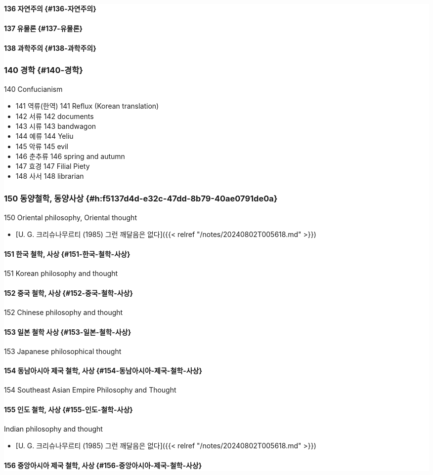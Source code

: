 #### 136 자연주의 {#136-자연주의}


#### 137 유물론 {#137-유물론}


#### 138 과학주의 {#138-과학주의}


### 140 경학 {#140-경학}

140 Confucianism

-   141 역류(한역) 141 Reflux (Korean translation)
-   142 서류 142 documents
-   143 시류 143 bandwagon
-   144 예류 144 Yeliu
-   145 악류 145 evil
-   146 춘추류 146 spring and autumn
-   147 효경 147 Filial Piety
-   148 사서 148 librarian


### 150 동양철학, 동양사상 {#h:f5137d4d-e32c-47dd-8b79-40ae0791de0a}

150 Oriental philosophy, Oriental thought

-   [U. G. 크리슈나무르티 (1985) 그런 깨달음은 없다]({{< relref "/notes/20240802T005618.md" >}})


#### 151 한국 철학, 사상 {#151-한국-철학-사상}

151 Korean philosophy and thought


#### 152 중국 철학, 사상 {#152-중국-철학-사상}

152 Chinese philosophy and thought


#### 153 일본 철학 사상 {#153-일본-철학-사상}

153 Japanese philosophical thought


#### 154 동남아시아 제국 철학, 사상 {#154-동남아시아-제국-철학-사상}

154 Southeast Asian Empire Philosophy and Thought


#### 155 인도 철학, 사상 {#155-인도-철학-사상}

Indian philosophy and thought

-   [U. G. 크리슈나무르티 (1985) 그런 깨달음은 없다]({{< relref "/notes/20240802T005618.md" >}})


#### 156 중앙아시아 제국 철학, 사상 {#156-중앙아시아-제국-철학-사상}
